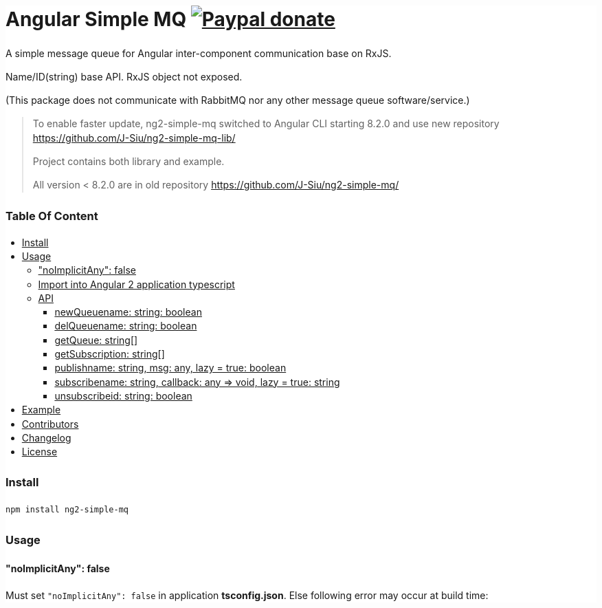 # Angular Simple MQ [![Paypal donate](https://www.paypalobjects.com/en_US/i/btn/btn_donate_LG.gif)](https://www.paypal.com/donate/?business=HZF49NM9D35SJ&no_recurring=0&currency_code=CAD)

A simple message queue for Angular inter-component communication base on RxJS.

Name/ID(string) base API. RxJS object not exposed.

(This package does not communicate with RabbitMQ nor any other message queue software/service.)

> To enable faster update, ng2-simple-mq switched to Angular CLI starting 8.2.0 and use new repository https://github.com/J-Siu/ng2-simple-mq-lib/
>
> Project contains both library and example.
>
> All version < 8.2.0 are in old repository https://github.com/J-Siu/ng2-simple-mq/

### Table Of Content


- [Install](#install)
- [Usage](#usage)
  - ["noImplicitAny": false](#noimplicitany-false)
  - [Import into Angular 2 application typescript](#import-into-angular-2-application-typescript)
  - [API](#api)
      - [newQueuename: string: boolean](#newqueuename-string-boolean)
      - [delQueuename: string: boolean](#delqueuename-string-boolean)
      - [getQueue: string[]](#getqueue-string)
      - [getSubscription: string[]](#getsubscription-string)
      - [publishname: string, msg: any, lazy = true: boolean](#publishname-string-msg-any-lazy--true-boolean)
      - [subscribename: string, callback: any => void, lazy = true: string](#subscribename-string-callback-any--void-lazy--true-string)
      - [unsubscribeid: string: boolean](#unsubscribeid-string-boolean)
- [Example](#example)
- [Contributors](#contributors)
- [Changelog](#changelog)
- [License](#license)



### Install

```sh
npm install ng2-simple-mq
```

### Usage

#### "noImplicitAny": false

Must set `"noImplicitAny": false` in application __tsconfig.json__. Else following error may occur at build time:

